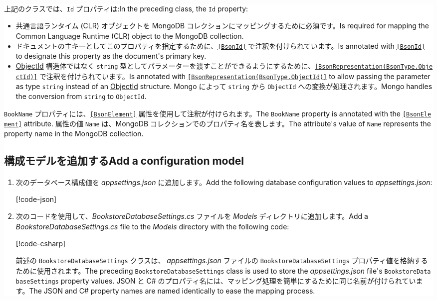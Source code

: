    <span data-ttu-id="0b8ba-185">上記のクラスでは、`Id` プロパティは:</span><span class="sxs-lookup"><span data-stu-id="0b8ba-185">In the preceding class, the `Id` property:</span></span>

   * <span data-ttu-id="0b8ba-186">共通言語ランタイム (CLR) オブジェクトを MongoDB コレクションにマッピングするために必須です。</span><span class="sxs-lookup"><span data-stu-id="0b8ba-186">Is required for mapping the Common Language Runtime (CLR) object to the MongoDB collection.</span></span>
   * <span data-ttu-id="0b8ba-187">ドキュメントの主キーとしてこのプロパティを指定するために、[`[BsonId]`](https://api.mongodb.com/csharp/current/html/T_MongoDB_Bson_Serialization_Attributes_BsonIdAttribute.htm) で注釈を付けられています。</span><span class="sxs-lookup"><span data-stu-id="0b8ba-187">Is annotated with [`[BsonId]`](https://api.mongodb.com/csharp/current/html/T_MongoDB_Bson_Serialization_Attributes_BsonIdAttribute.htm) to designate this property as the document's primary key.</span></span>
   * <span data-ttu-id="0b8ba-188">[ObjectId](https://api.mongodb.com/csharp/current/html/T_MongoDB_Bson_ObjectId.htm) 構造体ではなく `string` 型としてパラメーターを渡すことができるようにするために、[`[BsonRepresentation(BsonType.ObjectId)]`](https://api.mongodb.com/csharp/current/html/T_MongoDB_Bson_Serialization_Attributes_BsonRepresentationAttribute.htm) で注釈を付けられています。</span><span class="sxs-lookup"><span data-stu-id="0b8ba-188">Is annotated with [`[BsonRepresentation(BsonType.ObjectId)]`](https://api.mongodb.com/csharp/current/html/T_MongoDB_Bson_Serialization_Attributes_BsonRepresentationAttribute.htm) to allow passing the parameter as type `string` instead of an [ObjectId](https://api.mongodb.com/csharp/current/html/T_MongoDB_Bson_ObjectId.htm) structure.</span></span> <span data-ttu-id="0b8ba-189">Mongo によって `string` から `ObjectId` への変換が処理されます。</span><span class="sxs-lookup"><span data-stu-id="0b8ba-189">Mongo handles the conversion from `string` to `ObjectId`.</span></span>

   <span data-ttu-id="0b8ba-190">`BookName` プロパティには、[`[BsonElement]`](https://api.mongodb.com/csharp/current/html/T_MongoDB_Bson_Serialization_Attributes_BsonElementAttribute.htm) 属性を使用して注釈が付けられます。</span><span class="sxs-lookup"><span data-stu-id="0b8ba-190">The `BookName` property is annotated with the [`[BsonElement]`](https://api.mongodb.com/csharp/current/html/T_MongoDB_Bson_Serialization_Attributes_BsonElementAttribute.htm) attribute.</span></span> <span data-ttu-id="0b8ba-191">属性の値 `Name` は、MongoDB コレクションでのプロパティ名を表します。</span><span class="sxs-lookup"><span data-stu-id="0b8ba-191">The attribute's value of `Name` represents the property name in the MongoDB collection.</span></span>

## <a name="add-a-configuration-model"></a><span data-ttu-id="0b8ba-192">構成モデルを追加する</span><span class="sxs-lookup"><span data-stu-id="0b8ba-192">Add a configuration model</span></span>

1. <span data-ttu-id="0b8ba-193">次のデータベース構成値を *appsettings.json* に追加します。</span><span class="sxs-lookup"><span data-stu-id="0b8ba-193">Add the following database configuration values to *appsettings.json*:</span></span>

   [!code-json[](first-mongo-app/samples/3.x/SampleApp/appsettings.json?highlight=2-6)]

1. <span data-ttu-id="0b8ba-194">次のコードを使用して、*BookstoreDatabaseSettings.cs* ファイルを *Models* ディレクトリに追加します。</span><span class="sxs-lookup"><span data-stu-id="0b8ba-194">Add a *BookstoreDatabaseSettings.cs* file to the *Models* directory with the following code:</span></span>

   [!code-csharp[](first-mongo-app/samples/3.x/SampleApp/Models/BookstoreDatabaseSettings.cs)]

   <span data-ttu-id="0b8ba-195">前述の `BookstoreDatabaseSettings` クラスは、 *appsettings.json* ファイルの `BookstoreDatabaseSettings` プロパティ値を格納するために使用されます。</span><span class="sxs-lookup"><span data-stu-id="0b8ba-195">The preceding `BookstoreDatabaseSettings` class is used to store the *appsettings.json* file's `BookstoreDatabaseSettings` property values.</span></span> <span data-ttu-id="0b8ba-196">JSON と C# のプロパティ名には、マッピング処理を簡単にするために同じ名前が付けられています。</span><span class="sxs-lookup"><span data-stu-id="0b8ba-196">The JSON and C# property names are named identically to ease the mapping process.</span></span>
